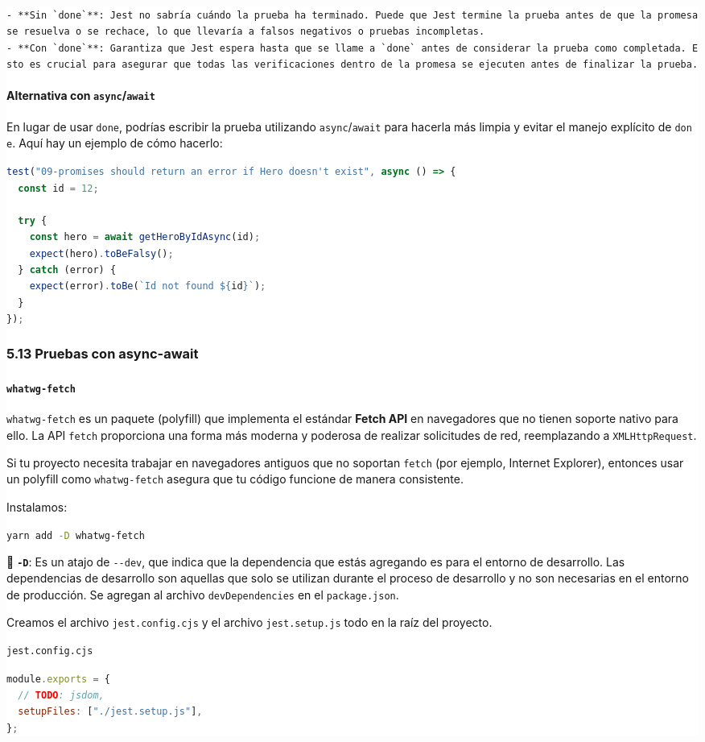     - **Sin `done`**: Jest no sabría cuándo la prueba ha terminado. Puede que Jest termine la prueba antes de que la promesa se resuelva o se rechace, lo que llevaría a falsos negativos o pruebas incompletas.
    - **Con `done`**: Garantiza que Jest espera hasta que se llame a `done` antes de considerar la prueba como completada. Esto es crucial para asegurar que todas las verificaciones dentro de la promesa se ejecuten antes de finalizar la prueba.

#### Alternativa con `async`/`await`

En lugar de usar `done`, podrías escribir la prueba utilizando `async`/`await` para hacerla más limpia y evitar el manejo explícito de `done`. Aquí hay un ejemplo de cómo hacerlo:

```javascript
test("09-promises should return an error if Hero doesn't exist", async () => {
  const id = 12;

  try {
    const hero = await getHeroByIdAsync(id);
    expect(hero).toBeFalsy();
  } catch (error) {
    expect(error).toBe(`Id not found ${id}`);
  }
});
```

### 5.13 Pruebas con async-await

#### `whatwg-fetch`

`whatwg-fetch` es un paquete (polyfill) que implementa el estándar **Fetch API** en navegadores que no tienen soporte nativo para ello. La API `fetch` proporciona una forma más moderna y poderosa de realizar solicitudes de red, reemplazando a `XMLHttpRequest`.

Si tu proyecto necesita trabajar en navegadores antiguos que no soportan `fetch` (por ejemplo, Internet Explorer), entonces usar un polyfill como `whatwg-fetch` asegura que tu código funcione de manera consistente.

Instalamos:

```bash
yarn add -D whatwg-fetch
```

📌 **`-D`**: Es un atajo de `--dev`, que indica que la dependencia que estás agregando es para el entorno de desarrollo. Las dependencias de desarrollo son aquellas que solo se utilizan durante el proceso de desarrollo y no son necesarias en el entorno de producción. Se agregan al archivo `devDependencies` en el `package.json`.

Creamos el archivo `jest.config.cjs` y el archivo `jest.setup.js` todo en la raíz del proyecto.

`jest.config.cjs` 

```jsx
module.exports = {
  // TODO: jsdom,
  setupFiles: ["./jest.setup.js"],
};
```
